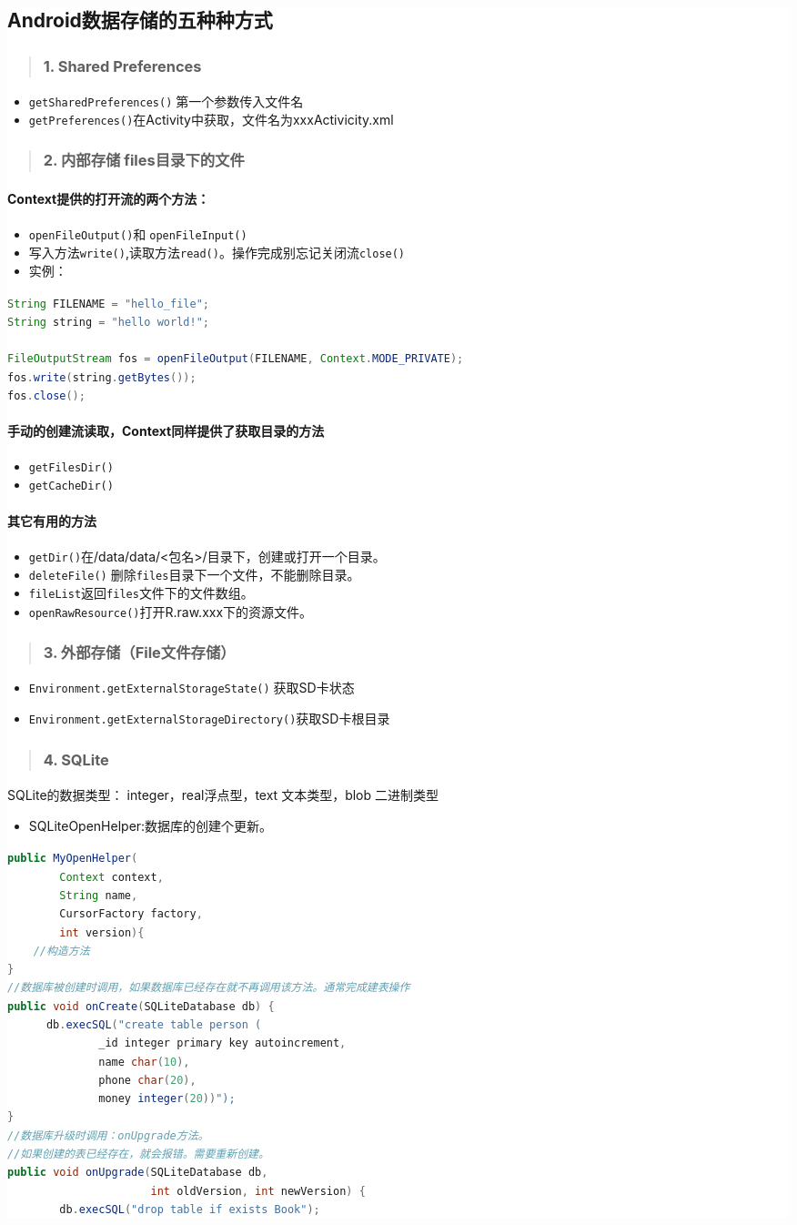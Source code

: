 ##  Android数据存储的五种种方式

> ###  1. Shared Preferences

* `getSharedPreferences()` 第一个参数传入文件名
* `getPreferences()`在Activity中获取，文件名为xxxActivicity.xml

> ### 2. 内部存储 files目录下的文件 

#### Context提供的打开流的两个方法：

- `openFileOutput()`和 `openFileInput()`
- 写入方法`write()`,读取方法`read()`。操作完成别忘记关闭流`close()`
- 实例：

```Java
String FILENAME = "hello_file";
String string = "hello world!";

FileOutputStream fos = openFileOutput(FILENAME, Context.MODE_PRIVATE);
fos.write(string.getBytes());
fos.close();
```

#### 手动的创建流读取，Context同样提供了获取目录的方法

- `getFilesDir()`
- `getCacheDir()`

#### 其它有用的方法

- `getDir()`在/data/data/<包名>/目录下，创建或打开一个目录。
- `deleteFile()` 删除`files`目录下一个文件，不能删除目录。
- `fileList`返回`files`文件下的文件数组。
- `openRawResource()`打开R.raw.xxx下的资源文件。

> ###  3. 外部存储（File文件存储） 

- `Environment.getExternalStorageState()`   获取SD卡状态


- `Environment.getExternalStorageDirectory()`获取SD卡根目录

> ### 4. SQLite

SQLite的数据类型： integer，real浮点型，text 文本类型，blob 二进制类型

- SQLiteOpenHelper:数据库的创建个更新。

```Java
public MyOpenHelper(
  		Context context, 
      	String name, 
      	CursorFactory factory, 
      	int version){
  	//构造方法
}
//数据库被创建时调用，如果数据库已经存在就不再调用该方法。通常完成建表操作
public void onCreate(SQLiteDatabase db) {
      db.execSQL("create table person (
              _id integer primary key autoincrement, 
              name char(10), 
              phone char(20), 
              money integer(20))");
}
//数据库升级时调用：onUpgrade方法。
//如果创建的表已经存在，就会报错。需要重新创建。
public void onUpgrade(SQLiteDatabase db, 
                      int oldVersion, int newVersion) {
		db.execSQL("drop table if exists Book");
```